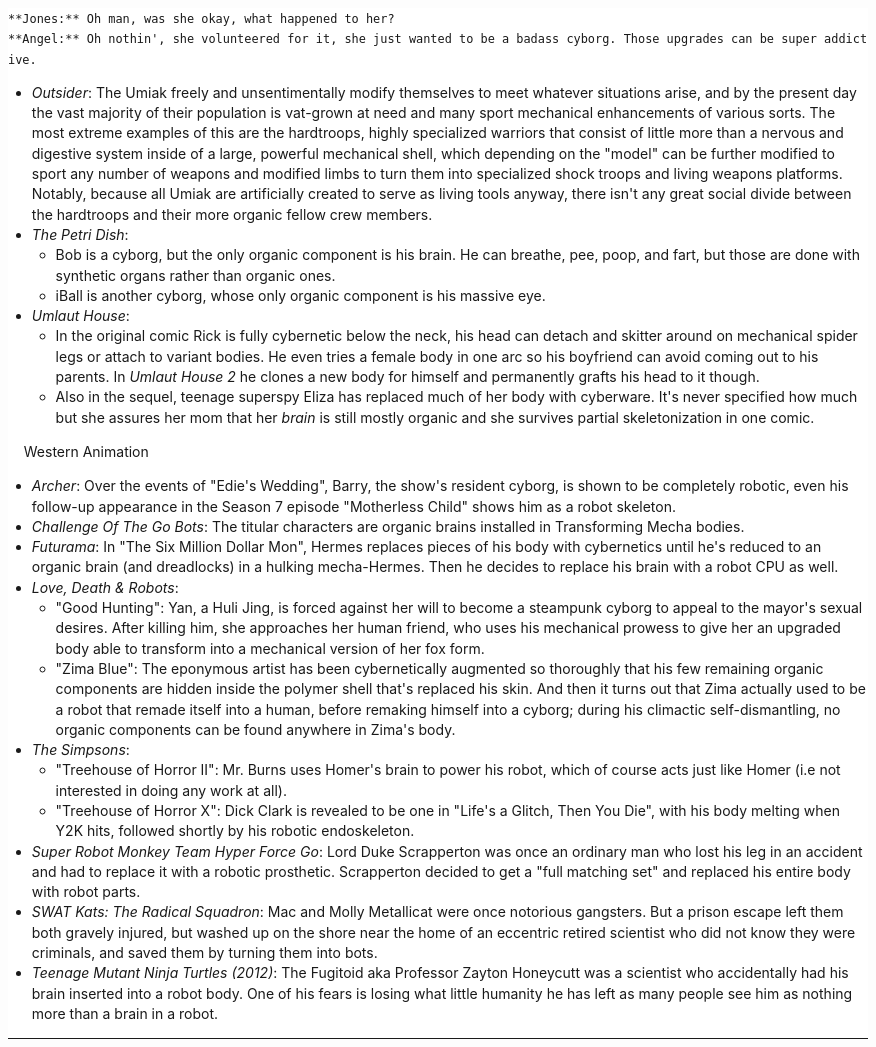     **Jones:** Oh man, was she okay, what happened to her?  
    **Angel:** Oh nothin', she volunteered for it, she just wanted to be a badass cyborg. Those upgrades can be super addictive.
    
-   _Outsider_: The Umiak freely and unsentimentally modify themselves to meet whatever situations arise, and by the present day the vast majority of their population is vat-grown at need and many sport mechanical enhancements of various sorts. The most extreme examples of this are the hardtroops, highly specialized warriors that consist of little more than a nervous and digestive system inside of a large, powerful mechanical shell, which depending on the "model" can be further modified to sport any number of weapons and modified limbs to turn them into specialized shock troops and living weapons platforms. Notably, because all Umiak are artificially created to serve as living tools anyway, there isn't any great social divide between the hardtroops and their more organic fellow crew members.
-   _The Petri Dish_:
    -   Bob is a cyborg, but the only organic component is his brain. He can breathe, pee, poop, and fart, but those are done with synthetic organs rather than organic ones.
    -   iBall is another cyborg, whose only organic component is his massive eye.
-   _Umlaut House_:
    -   In the original comic Rick is fully cybernetic below the neck, his head can detach and skitter around on mechanical spider legs or attach to variant bodies. He even tries a female body in one arc so his boyfriend can avoid coming out to his parents. In _Umlaut House 2_ he clones a new body for himself and permanently grafts his head to it though.
    -   Also in the sequel, teenage superspy Eliza has replaced much of her body with cyberware. It's never specified how much but she assures her mom that her _brain_ is still mostly organic and she survives partial skeletonization in one comic.

    Western Animation 

-   _Archer_: Over the events of "Edie's Wedding", Barry, the show's resident cyborg, is shown to be completely robotic, even his follow-up appearance in the Season 7 episode "Motherless Child" shows him as a robot skeleton.
-   _Challenge Of The Go Bots_: The titular characters are organic brains installed in Transforming Mecha bodies.
-   _Futurama_: In "The Six Million Dollar Mon", Hermes replaces pieces of his body with cybernetics until he's reduced to an organic brain (and dreadlocks) in a hulking mecha-Hermes. Then he decides to replace his brain with a robot CPU as well.
-   _Love, Death & Robots_:
    -   "Good Hunting": Yan, a Huli Jing, is forced against her will to become a steampunk cyborg to appeal to the mayor's sexual desires. After killing him, she approaches her human friend, who uses his mechanical prowess to give her an upgraded body able to transform into a mechanical version of her fox form.
    -   "Zima Blue": The eponymous artist has been cybernetically augmented so thoroughly that his few remaining organic components are hidden inside the polymer shell that's replaced his skin. And then it turns out that Zima actually used to be a robot that remade itself into a human, before remaking himself into a cyborg; during his climactic self-dismantling, no organic components can be found anywhere in Zima's body.
-   _The Simpsons_:
    -   "Treehouse of Horror II": Mr. Burns uses Homer's brain to power his robot, which of course acts just like Homer (i.e not interested in doing any work at all).
    -   "Treehouse of Horror X": Dick Clark is revealed to be one in "Life's a Glitch, Then You Die", with his body melting when Y2K hits, followed shortly by his robotic endoskeleton.
-   _Super Robot Monkey Team Hyper Force Go_: Lord Duke Scrapperton was once an ordinary man who lost his leg in an accident and had to replace it with a robotic prosthetic. Scrapperton decided to get a "full matching set" and replaced his entire body with robot parts.
-   _SWAT Kats: The Radical Squadron_: Mac and Molly Metallicat were once notorious gangsters. But a prison escape left them both gravely injured, but washed up on the shore near the home of an eccentric retired scientist who did not know they were criminals, and saved them by turning them into bots.
-   _Teenage Mutant Ninja Turtles (2012)_: The Fugitoid aka Professor Zayton Honeycutt was a scientist who accidentally had his brain inserted into a robot body. One of his fears is losing what little humanity he has left as many people see him as nothing more than a brain in a robot.

___
